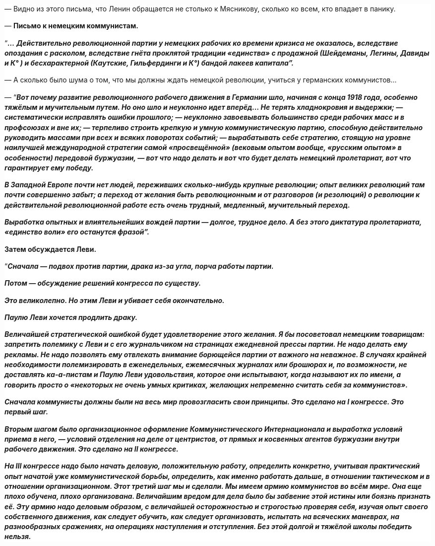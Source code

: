 — Видно из этого письма, что Ленин обращается не столько к Мясникову, сколько ко всем, кто впадает в панику.

— **Письмо к немецким коммунистам.**

“**_…_** **_Действительно революционной партии у немецких рабочих ко времени кризиса не оказалось, вследствие опоздания с расколом, вследствие гнёта проклятой традиции «единства» с продажной (Шейдеманы, Легины, Давиды и К° ) и бесхарактерной (Каутские, Гильфердинги и К°) бандой лакеев капитала”._**

— А сколько было шума о том, что мы должны ждать немецкой революции, учиться у германских коммунистов…

— “**_Вот почему развитие революционного рабочего движения в Германии шло, начиная с конца 1918 года, особенно тяжёлым и мучительным путем. Но оно шло и неуклонно идет вперёд… Не терять хладнокровия и выдержки; — систематически исправлять ошибки прошлого; — неуклонно завоевывать большинство среди рабочих масс и в профсоюзах и вне их; — терпеливо строить крепкую и умную коммунистическую партию, способную действительно руководить массами при всех и всяких поворотах событий; — вырабатывать себе стратегию, стоящую на уровне наилучшей международной стратегии самой «просвещённой» (вековым опытом вообще, «русским опытом» в особенности) передовой буржуазии, — вот что надо делать и вот что будет делать немецкий пролетариат, вот что гарантирует ему победу._**

**_В Западной Европе почти нет людей, переживших сколько-нибудь крупные революции; опыт великих революций там почти совершенно забыт; а переход от желания быть революционным и от разговоров (и резолюций) о революции к действительной революционной работе есть очень трудный, медленный, мучительный переход._**

**_Выработка опытных и влиятельнейших вождей партии — долгое, трудное дело. А без этого диктатура пролетариата, «единство воли» его останутся фразой”._**

**Затем обсуждается Леви.**

“**_Сначала — подвох против партии, драка из-за угла, порча работы партии._**

**_Потом — обсуждение решений конгресса по существу._**

**_Это великолепно. Но этим Леви и убивает себя окончательно._**

**_Паулю Леви хочется продлить драку._**

**_Величайшей стратегической ошибкой будет удовлетворение этого желания. Я бы посоветовал немецким товарищам: запретить полемику с Леви и с его журнальчиком на страницах ежедневной прессы партии. Не надо делать ему рекламы. Не надо позволять ему отвлекать внимание борющейся партии от важного на неважное. В случаях крайней необходимости полемизировать в еженедельных, ежемесячных журналах или брошюрах и, по возможности, не доставлять ка-а-пистам и Паулю Леви удовольствия, которое они испытывают, когда называют их по имени, а говорить просто о «некоторых не очень умных критиках, желающих непременно считать себя за коммунистов»._**

**_Сначала коммунисты должны были на весь мир провозгласить свои принципы. Это сделано на I конгрессе. Это первый шаг._**

**_Вторым шагом было организационное оформление Коммунистического Интернационала и выработка условий приема в него, — условий отделения на деле от центристов, от прямых и косвенных агентов буржуазии внутри рабочего движения. Это сделано на II конгрессе._**

**_На III конгрессе надо было начать деловую, положительную работу, определить конкретно, учитывая практический опыт начатой уже коммунистической борьбы, определить, как именно работать дальше, в отношении тактическом и в отношении организационном. Этот третий шаг мы и сделали. Мы имеем армию коммунистов во всём мире. Она еще плохо обучена, плохо организована. Величайшим вредом для дела было бы забвение этой истины или боязнь признать её. Эту армию надо деловым образом, с величайшей осторожностью и строгостью проверяя себя, изучая опыт своего собственного движения, как следует обучить, как следует организовать, испытать на всяческих маневрах, на разнообразных сражениях, на операциях наступления и отступления. Без этой долгой и тяжёлой школы победить нельзя._**

